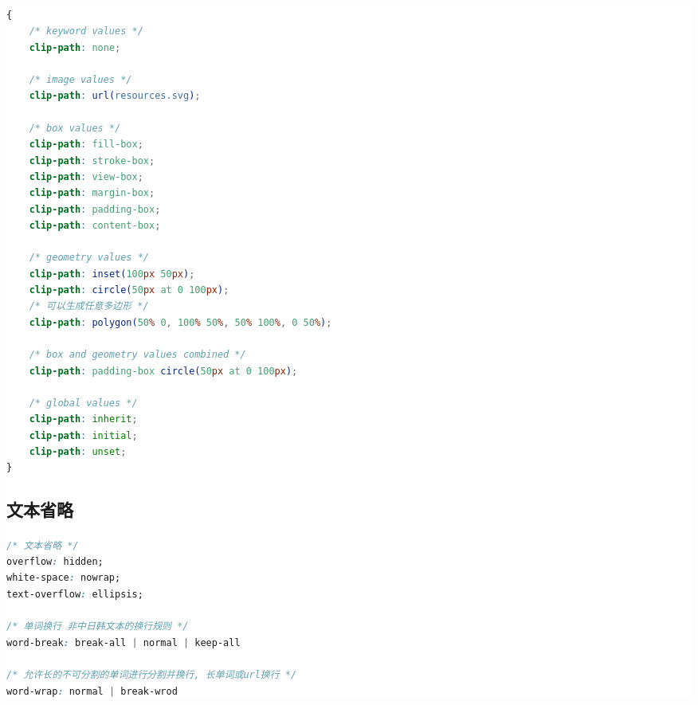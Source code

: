 ```css
{
    /* keyword values */
    clip-path: none;

    /* image values */
    clip-path: url(resources.svg);

    /* box values */
    clip-path: fill-box;
    clip-path: stroke-box;
    clip-path: view-box;
    clip-path: margin-box;
    clip-path: padding-box;
    clip-path: content-box;

    /* geometry values */
    clip-path: inset(100px 50px);
    clip-path: circle(50px at 0 100px);
    /* 可以生成任意多边形 */
    clip-path: polygon(50% 0, 100% 50%, 50% 100%, 0 50%);

    /* box and geometry values combined */
    clip-path: padding-box circle(50px at 0 100px);

    /* global values */
    clip-path: inherit;
    clip-path: initial;
    clip-path: unset;
}
```

## 文本省略
```css
/* 文本省略 */
overflow: hidden;
white-space: nowrap;
text-overflow: ellipsis;

/* 单词换行 非中日韩文本的换行规则 */
word-break: break-all | normal | keep-all

/* 允许长的不可分割的单词进行分割并换行, 长单词或url换行 */
word-wrap: normal | break-wrod
```
